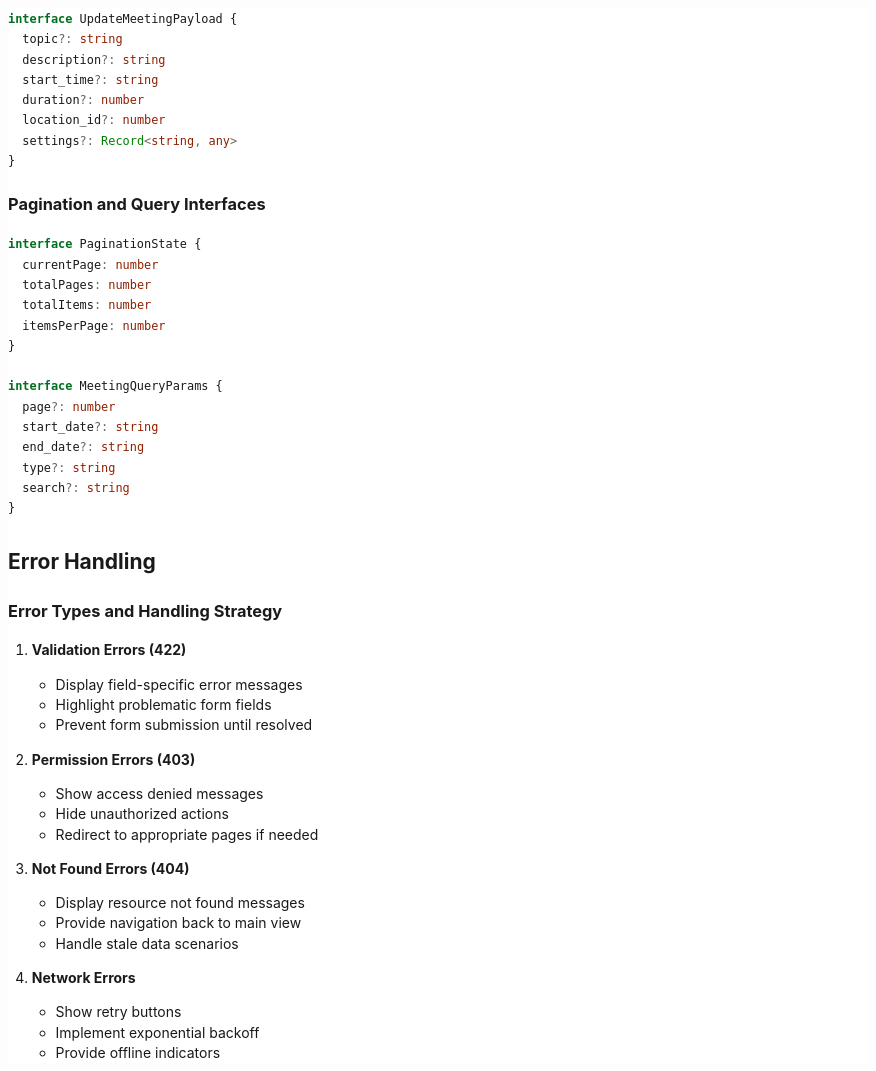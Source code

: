 ```typescript
interface UpdateMeetingPayload {
  topic?: string
  description?: string
  start_time?: string
  duration?: number
  location_id?: number
  settings?: Record<string, any>
}
```

### Pagination and Query Interfaces

```typescript
interface PaginationState {
  currentPage: number
  totalPages: number
  totalItems: number
  itemsPerPage: number
}

interface MeetingQueryParams {
  page?: number
  start_date?: string
  end_date?: string
  type?: string
  search?: string
}
```

## Error Handling

### Error Types and Handling Strategy

1. **Validation Errors (422)**

   - Display field-specific error messages
   - Highlight problematic form fields
   - Prevent form submission until resolved

2. **Permission Errors (403)**

   - Show access denied messages
   - Hide unauthorized actions
   - Redirect to appropriate pages if needed

3. **Not Found Errors (404)**

   - Display resource not found messages
   - Provide navigation back to main view
   - Handle stale data scenarios

4. **Network Errors**

   - Show retry buttons
   - Implement exponential backoff
   - Provide offline indicators
